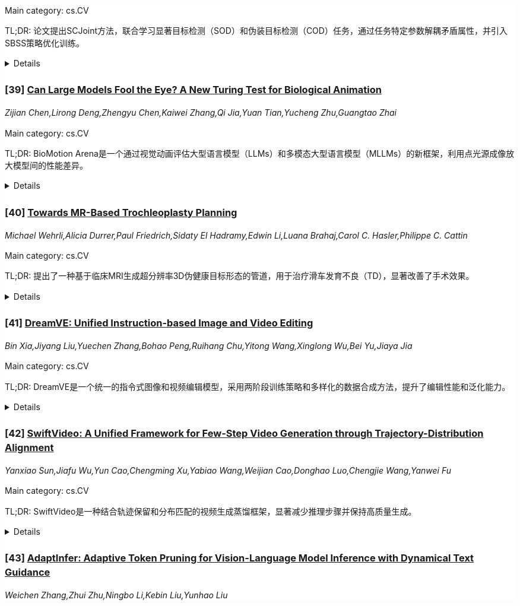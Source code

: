 Main category: cs.CV

TL;DR: 论文提出SCJoint方法，联合学习显著目标检测（SOD）和伪装目标检测（COD）任务，通过任务特定参数解耦矛盾属性，并引入SBSS策略优化训练。


<details><summary>Details</summary></details>


### [39] [Can Large Models Fool the Eye? A New Turing Test for Biological Animation](https://arxiv.org/abs/2508.06072)
*Zijian Chen,Lirong Deng,Zhengyu Chen,Kaiwei Zhang,Qi Jia,Yuan Tian,Yucheng Zhu,Guangtao Zhai*

Main category: cs.CV

TL;DR: BioMotion Arena是一个通过视觉动画评估大型语言模型（LLMs）和多模态大型语言模型（MLLMs）的新框架，利用点光源成像放大模型间的性能差异。


<details><summary>Details</summary></details>


### [40] [Towards MR-Based Trochleoplasty Planning](https://arxiv.org/abs/2508.06076)
*Michael Wehrli,Alicia Durrer,Paul Friedrich,Sidaty El Hadramy,Edwin Li,Luana Brahaj,Carol C. Hasler,Philippe C. Cattin*

Main category: cs.CV

TL;DR: 提出了一种基于临床MRI生成超分辨率3D伪健康目标形态的管道，用于治疗滑车发育不良（TD），显著改善了手术效果。


<details><summary>Details</summary></details>


### [41] [DreamVE: Unified Instruction-based Image and Video Editing](https://arxiv.org/abs/2508.06080)
*Bin Xia,Jiyang Liu,Yuechen Zhang,Bohao Peng,Ruihang Chu,Yitong Wang,Xinglong Wu,Bei Yu,Jiaya Jia*

Main category: cs.CV

TL;DR: DreamVE是一个统一的指令式图像和视频编辑模型，采用两阶段训练策略和多样化的数据合成方法，提升了编辑性能和泛化能力。


<details><summary>Details</summary></details>


### [42] [SwiftVideo: A Unified Framework for Few-Step Video Generation through Trajectory-Distribution Alignment](https://arxiv.org/abs/2508.06082)
*Yanxiao Sun,Jiafu Wu,Yun Cao,Chengming Xu,Yabiao Wang,Weijian Cao,Donghao Luo,Chengjie Wang,Yanwei Fu*

Main category: cs.CV

TL;DR: SwiftVideo是一种结合轨迹保留和分布匹配的视频生成蒸馏框架，显著减少推理步骤并保持高质量生成。


<details><summary>Details</summary></details>


### [43] [AdaptInfer: Adaptive Token Pruning for Vision-Language Model Inference with Dynamical Text Guidance](https://arxiv.org/abs/2508.06084)
*Weichen Zhang,Zhui Zhu,Ningbo Li,Kebin Liu,Yunhao Liu*
